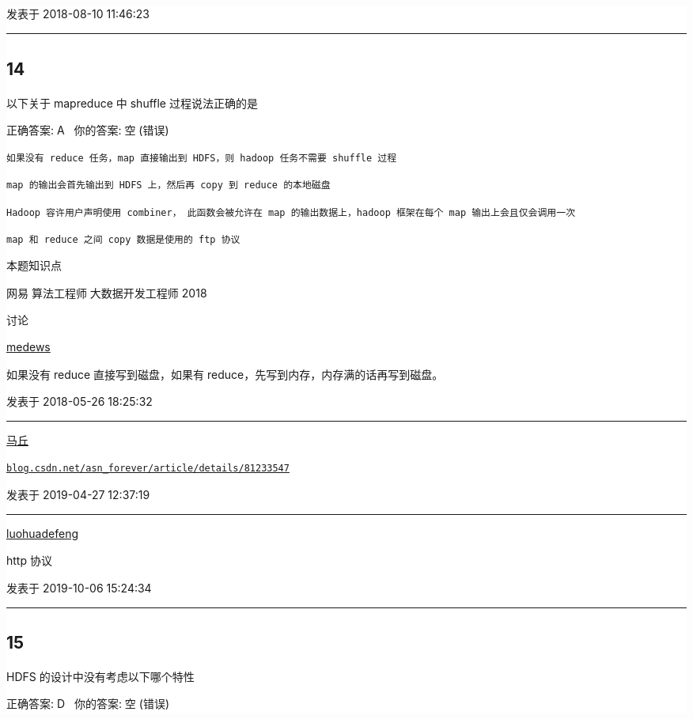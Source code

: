 发表于 2018-08-10 11:46:23

* * *

## 14

以下关于 mapreduce 中 shuffle 过程说法正确的是

正确答案: A   你的答案: 空 (错误)

```cpp
如果没有 reduce 任务，map 直接输出到 HDFS，则 hadoop 任务不需要 shuffle 过程
```

```cpp
map 的输出会首先输出到 HDFS 上，然后再 copy 到 reduce 的本地磁盘
```

```cpp
Hadoop 容许用户声明使用 combiner， 此函数会被允许在 map 的输出数据上，hadoop 框架在每个 map 输出上会且仅会调用一次
```

```cpp
map 和 reduce 之间 copy 数据是使用的 ftp 协议
```

本题知识点

网易 算法工程师 大数据开发工程师 2018

讨论

[medews](https://www.nowcoder.com/profile/4905906)

如果没有 reduce 直接写到磁盘，如果有 reduce，先写到内存，内存满的话再写到磁盘。

发表于 2018-05-26 18:25:32

* * *

[马丘](https://www.nowcoder.com/profile/4843107)

[`blog.csdn.net/asn_forever/article/details/81233547`](https://blog.csdn.net/asn_forever/article/details/81233547)

发表于 2019-04-27 12:37:19

* * *

[luohuadefeng](https://www.nowcoder.com/profile/556081896)

http 协议

发表于 2019-10-06 15:24:34

* * *

## 15

HDFS 的设计中没有考虑以下哪个特性

正确答案: D   你的答案: 空 (错误)
